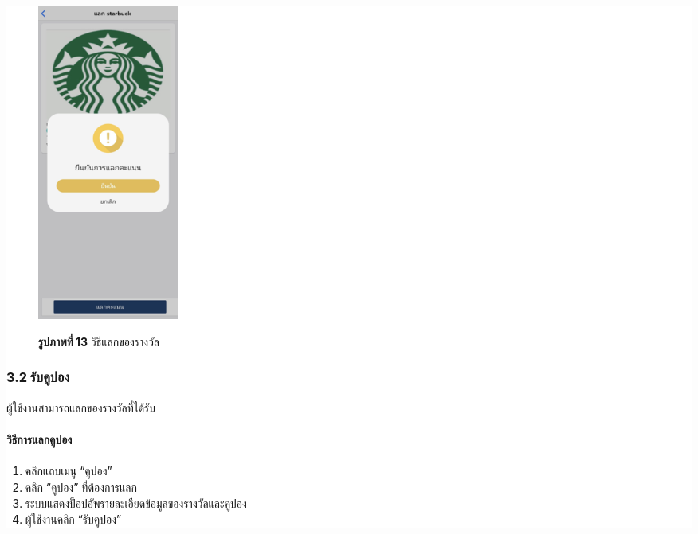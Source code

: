<figure><img src="../.gitbook/assets/13 (7).png" alt="" width="175"><figcaption><p><strong>รูปภาพที่ 13</strong> วิธีแลกของรางวัล</p></figcaption></figure>

### **3.2 รับคูปอง**

ผู้ใช้งานสามารถแลกของรางวัลที่ได้รับ

#### **วิธีการแลกคูปอง**

1. คลิกแถบเมนู “คูปอง”
2. คลิก “คูปอง” ที่ต้องการแลก
3. ระบบแสดงป็อปอัพรายละเอียดข้อมูลของรางวัลและคูปอง
4. ผู้ใช้งานคลิก “รับคูปอง”
